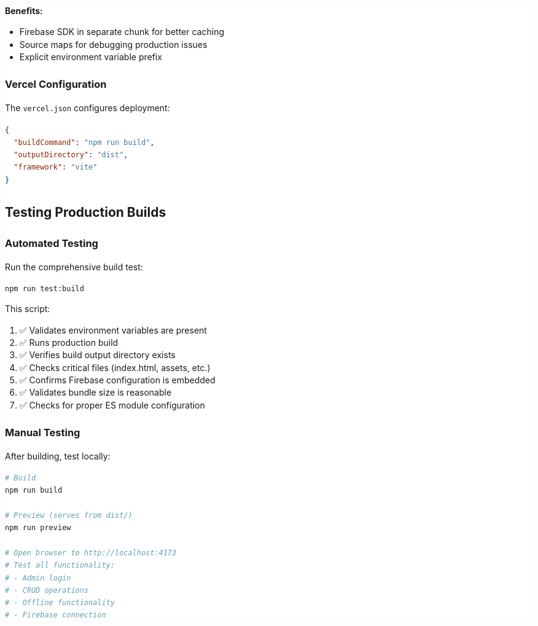 **Benefits:**
- Firebase SDK in separate chunk for better caching
- Source maps for debugging production issues
- Explicit environment variable prefix

### Vercel Configuration

The `vercel.json` configures deployment:

```json
{
  "buildCommand": "npm run build",
  "outputDirectory": "dist",
  "framework": "vite"
}
```

## Testing Production Builds

### Automated Testing

Run the comprehensive build test:

```bash
npm run test:build
```

This script:
1. ✅ Validates environment variables are present
2. ✅ Runs production build
3. ✅ Verifies build output directory exists
4. ✅ Checks critical files (index.html, assets, etc.)
5. ✅ Confirms Firebase configuration is embedded
6. ✅ Validates bundle size is reasonable
7. ✅ Checks for proper ES module configuration

### Manual Testing

After building, test locally:

```bash
# Build
npm run build

# Preview (serves from dist/)
npm run preview

# Open browser to http://localhost:4173
# Test all functionality:
# - Admin login
# - CRUD operations
# - Offline functionality
# - Firebase connection
```
